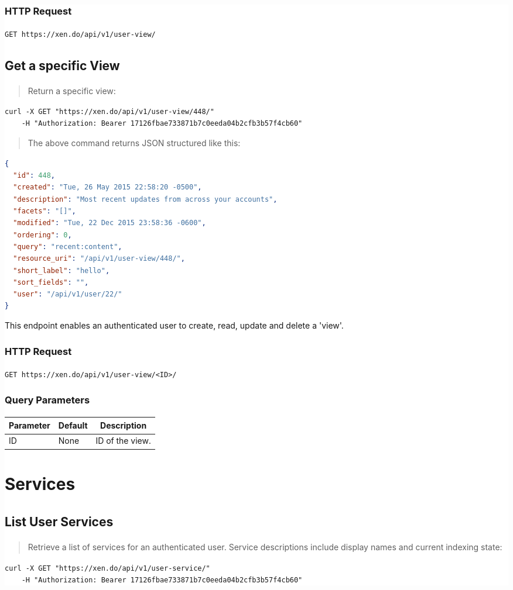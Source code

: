 ### HTTP Request

`GET https://xen.do/api/v1/user-view/`



## Get a specific View

> Return a specific view:

```shell
curl -X GET "https://xen.do/api/v1/user-view/448/"
    -H "Authorization: Bearer 17126fbae733871b7c0eeda04b2cfb3b57f4cb60" 
```

> The above command returns JSON structured like this:

```json
{
  "id": 448,
  "created": "Tue, 26 May 2015 22:58:20 -0500",
  "description": "Most recent updates from across your accounts",
  "facets": "[]",
  "modified": "Tue, 22 Dec 2015 23:58:36 -0600",
  "ordering": 0,
  "query": "recent:content",
  "resource_uri": "/api/v1/user-view/448/",
  "short_label": "hello",
  "sort_fields": "",
  "user": "/api/v1/user/22/"
}
```

This endpoint enables an authenticated user to create, read, update and delete a 'view'.

### HTTP Request

`GET https://xen.do/api/v1/user-view/<ID>/`

### Query Parameters

Parameter | Default | Description
--------- | ------- | -----------
ID | None | ID of the view.


# Services

## List User Services

> Retrieve a list of services for an authenticated user.  Service descriptions include display names and current indexing state:

```shell
curl -X GET "https://xen.do/api/v1/user-service/"
    -H "Authorization: Bearer 17126fbae733871b7c0eeda04b2cfb3b57f4cb60" 
```
